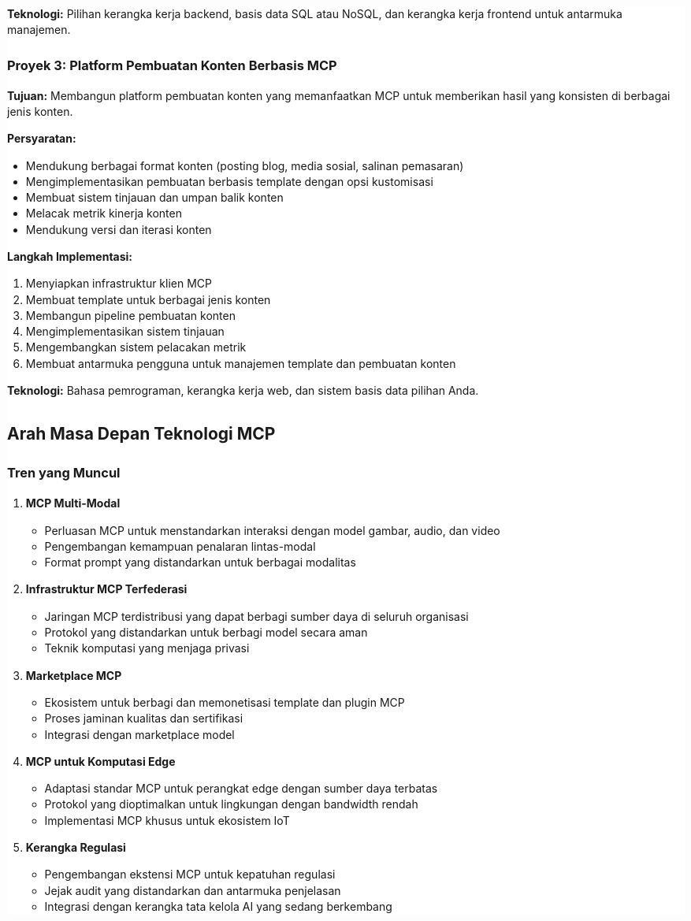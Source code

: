 **Teknologi:** Pilihan kerangka kerja backend, basis data SQL atau NoSQL, dan kerangka kerja frontend untuk antarmuka manajemen.

### Proyek 3: Platform Pembuatan Konten Berbasis MCP

**Tujuan:** Membangun platform pembuatan konten yang memanfaatkan MCP untuk memberikan hasil yang konsisten di berbagai jenis konten.

**Persyaratan:**

- Mendukung berbagai format konten (posting blog, media sosial, salinan pemasaran)
- Mengimplementasikan pembuatan berbasis template dengan opsi kustomisasi
- Membuat sistem tinjauan dan umpan balik konten
- Melacak metrik kinerja konten
- Mendukung versi dan iterasi konten

**Langkah Implementasi:**

1. Menyiapkan infrastruktur klien MCP
2. Membuat template untuk berbagai jenis konten
3. Membangun pipeline pembuatan konten
4. Mengimplementasikan sistem tinjauan
5. Mengembangkan sistem pelacakan metrik
6. Membuat antarmuka pengguna untuk manajemen template dan pembuatan konten

**Teknologi:** Bahasa pemrograman, kerangka kerja web, dan sistem basis data pilihan Anda.

## Arah Masa Depan Teknologi MCP

### Tren yang Muncul

1. **MCP Multi-Modal**
   - Perluasan MCP untuk menstandarkan interaksi dengan model gambar, audio, dan video
   - Pengembangan kemampuan penalaran lintas-modal
   - Format prompt yang distandarkan untuk berbagai modalitas

2. **Infrastruktur MCP Terfederasi**
   - Jaringan MCP terdistribusi yang dapat berbagi sumber daya di seluruh organisasi
   - Protokol yang distandarkan untuk berbagi model secara aman
   - Teknik komputasi yang menjaga privasi

3. **Marketplace MCP**
   - Ekosistem untuk berbagi dan memonetisasi template dan plugin MCP
   - Proses jaminan kualitas dan sertifikasi
   - Integrasi dengan marketplace model

4. **MCP untuk Komputasi Edge**
   - Adaptasi standar MCP untuk perangkat edge dengan sumber daya terbatas
   - Protokol yang dioptimalkan untuk lingkungan dengan bandwidth rendah
   - Implementasi MCP khusus untuk ekosistem IoT

5. **Kerangka Regulasi**
   - Pengembangan ekstensi MCP untuk kepatuhan regulasi
   - Jejak audit yang distandarkan dan antarmuka penjelasan
   - Integrasi dengan kerangka tata kelola AI yang sedang berkembang
